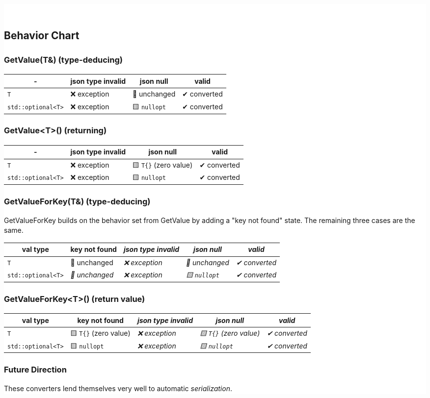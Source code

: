 <br>

## Behavior Chart

### GetValue(T&) (type-deducing)

-|json type invalid|json null|valid
-|-|-|-
`T`|❌ exception|🔵 unchanged|✔ converted
`std::optional<T>`|❌ exception|🟨 `nullopt`|✔ converted

### GetValue&lt;T&gt;() (returning)

-|json type invalid|json null|valid
-|-|-|-
`T`|❌ exception|🟨 `T{}` (zero value)|✔ converted
`std::optional<T>`|❌ exception|🟨 `nullopt`|✔ converted

### GetValueForKey(T&) (type-deducing)

GetValueForKey builds on the behavior set from GetValue by adding
a "key not found" state. The remaining three cases are the same.

val type|key not found|_json type invalid_|_json null_|_valid_
-|-|-|-|-
`T`|🔵 unchanged|_❌ exception_|_🔵 unchanged_|_✔ converted_
`std::optional<T>`|_🔵 unchanged_|_❌ exception_|_🟨 `nullopt`_|_✔ converted_

### GetValueForKey&lt;T&gt;() (return value)

val type|key not found|_json type invalid_|_json null_|_valid_
-|-|-|-|-
`T`|🟨 `T{}` (zero value)|_❌ exception_|_🟨 `T{}` (zero value)_|_✔ converted_
`std::optional<T>`|🟨 `nullopt`|_❌ exception_|_🟨 `nullopt`_|_✔ converted_

### Future Direction

These converters lend themselves very well to automatic _serialization_.
